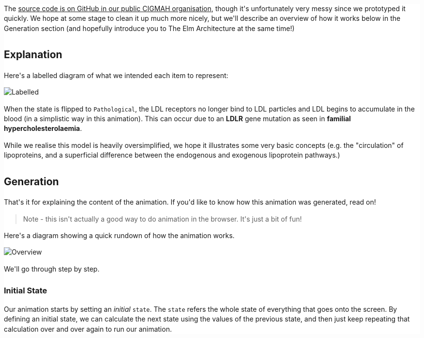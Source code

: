 

The [source code is on GitHub in our public CIGMAH organisation](https://github.com/cigmah/cgmnt-metabolic-mayhem/tree/canvas), though it's unfortunately very messy since we prototyped it quickly. We hope at some stage to clean it up much more nicely, but we'll describe an overview of how it works below in the Generation section (and hopefully introduce you to The Elm Architecture at the same time!)



## Explanation



Here's a labelled diagram of what we intended each item to represent:



![Labelled](https://lh3.googleusercontent.com/AsY65yw_tUDgWhnuEDMtaA5XUezsTwf0DA0HlXlwtiTZlafM012uTSV-rRTrNAt092ILTwlmKnosF92jBXfCdJj7Q7q5Nhwerv_CCfDpjf1CoGI9em9lQawdefGuvu-rRZKhlXK-SA=w800)



When the state is flipped to `Pathological`, the LDL receptors no longer bind to LDL particles and LDL begins to accumulate in the blood (in a simplistic way in this animation). This can occur due to an **LDLR** gene mutation as seen in **familial hypercholesterolaemia**.



While we realise this model is heavily oversimplified, we hope it illustrates some very basic concepts (e.g. the "circulation" of lipoproteins, and a superficial difference between the endogenous and exogenous lipoprotein pathways.)



## Generation



That's it for explaining the content of the animation. If you'd like to know how this animation was generated, read on!



> Note - this isn't actually a good way to do animation in the browser. It's just a bit of fun!



Here's a diagram showing a quick rundown of how the animation works.



![Overview](https://lh3.googleusercontent.com/Q--HLe-i5XZf5weK2gEXYglZJjQzNqatBPMi269q2wxYu7juHkUZ1_6_8oMBBl3NgFufuBrDmqS_KwC7sIg0RP5_AT-pU9p2at2WrEDPXP3BNbQ7bHgJGp8oyJXC08KMMBi58jSGKg=w600)



We'll go through step by step.



### Initial State



Our animation starts by setting an *initial* `state`. The `state` refers the whole state of everything that goes onto the screen. By defining an initial state, we can calculate the next state using the values of the previous state, and then just keep repeating that calculation over and over again to run our animation.
